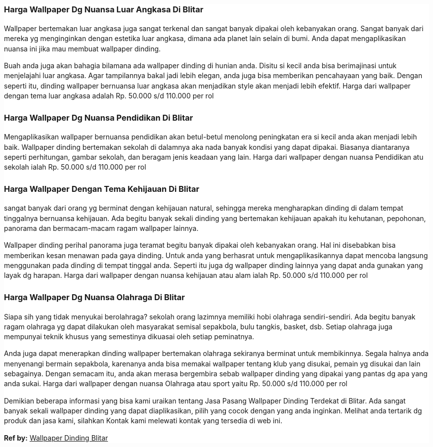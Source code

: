 ### Harga Wallpaper Dg Nuansa Luar Angkasa Di Blitar

Wallpaper bertemakan luar angkasa juga sangat terkenal dan sangat banyak dipakai oleh kebanyakan orang. Sangat banyak dari mereka yg menginginkan dengan estetika luar angkasa, dimana ada planet lain selain di bumi. Anda dapat mengaplikasikan nuansa ini jika mau membuat wallpaper dinding.

Buah anda juga akan bahagia bilamana ada wallpaper dinding di hunian anda. Disitu si kecil anda bisa berimajinasi untuk menjelajahi luar angkasa. Agar tampilannya bakal jadi lebih elegan, anda juga bisa memberikan pencahayaan yang baik. Dengan seperti itu, dinding wallpaper bernuansa luar angkasa akan menjadikan style akan menjadi lebih efektif. Harga dari wallpaper dengan tema luar angkasa adalah Rp. 50.000 s/d 110.000 per rol

### Harga Wallpaper Dg Nuansa Pendidikan Di Blitar

Mengaplikasikan wallpaper bernuansa pendidikan akan betul-betul menolong peningkatan era si kecil anda akan menjadi lebih baik. Wallpaper dinding bertemakan sekolah di dalamnya aka nada banyak kondisi yang dapat dipakai. Biasanya diantaranya seperti perhitungan, gambar sekolah, dan beragam jenis keadaan yang lain. Harga dari wallpaper dengan nuansa Pendidikan atu sekolah ialah Rp. 50.000 s/d 110.000 per rol

### Harga Wallpaper Dengan Tema Kehijauan Di Blitar

sangat banyak dari orang yg berminat dengan kehijauan natural, sehingga mereka mengharapkan dinding di dalam tempat tinggalnya bernuansa kehijauan. Ada begitu banyak sekali dinding yang bertemakan kehijauan apakah itu kehutanan, pepohonan, panorama dan bermacam-macam ragam wallpaper lainnya.

Wallpaper dinding perihal panorama juga teramat begitu banyak dipakai oleh kebanyakan orang. Hal ini disebabkan bisa memberikan kesan menawan pada gaya dinding. Untuk anda yang berhasrat untuk mengaplikasikannya dapat mencoba langsung menggunakan pada dinding di tempat tinggal anda. Seperti itu juga dg wallpaper dinding lainnya yang dapat anda gunakan yang layak dg harapan. Harga dari wallpaper dengan nuansa kehijauan atau alam ialah Rp. 50.000 s/d 110.000 per rol

### Harga Wallpaper Dg Nuansa Olahraga Di Blitar

Siapa sih yang tidak menyukai berolahraga? sekolah orang lazimnya memiliki hobi olahraga sendiri-sendiri. Ada begitu banyak ragam olahraga yg dapat dilakukan oleh masyarakat semisal sepakbola, bulu tangkis, basket, dsb. Setiap olahraga juga mempunyai teknik khusus yang semestinya dikuasai oleh setiap peminatnya.

Anda juga dapat menerapkan dinding wallpaper bertemakan olahraga sekiranya berminat untuk membikinnya. Segala halnya anda menyenangi bermain sepakbola, karenanya anda bisa memakai wallpaper tentang klub yang disukai, pemain yg disukai dan lain sebagainya. Dengan semacam itu, anda akan merasa bergembira sebab wallpaper dinding yang dipakai yang pantas dg apa yang anda sukai. Harga dari wallpaper dengan nuansa Olahraga atau sport yaitu Rp. 50.000 s/d 110.000 per rol

Demikian beberapa informasi yang bisa kami uraikan tentang Jasa Pasang Wallpaper Dinding Terdekat di Blitar. Ada sangat banyak sekali wallpaper dinding yang dapat diaplikasikan, pilih yang cocok dengan yang anda inginkan. Melihat anda tertarik dg produk dan jasa kami, silahkan Kontak kami melewati kontak yang tersedia di web ini.

**Ref by:** [Wallpaper Dinding Blitar](https://id.wikipedia.org/wiki/Wallpaper)
